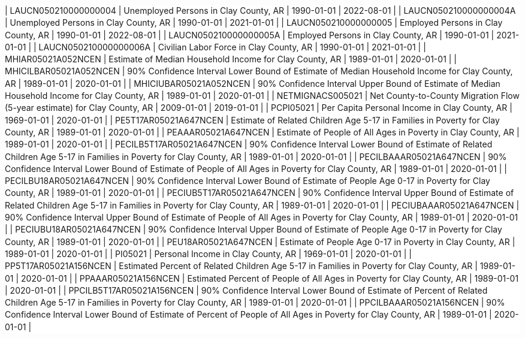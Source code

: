 | LAUCN050210000000004      | Unemployed Persons in Clay County, AR                                                                                                                                    | 1990-01-01          | 2022-08-01        |
| LAUCN050210000000004A     | Unemployed Persons in Clay County, AR                                                                                                                                    | 1990-01-01          | 2021-01-01        |
| LAUCN050210000000005      | Employed Persons in Clay County, AR                                                                                                                                      | 1990-01-01          | 2022-08-01        |
| LAUCN050210000000005A     | Employed Persons in Clay County, AR                                                                                                                                      | 1990-01-01          | 2021-01-01        |
| LAUCN050210000000006A     | Civilian Labor Force in Clay County, AR                                                                                                                                  | 1990-01-01          | 2021-01-01        |
| MHIAR05021A052NCEN        | Estimate of Median Household Income for Clay County, AR                                                                                                                  | 1989-01-01          | 2020-01-01        |
| MHICILBAR05021A052NCEN    | 90% Confidence Interval Lower Bound of Estimate of Median Household Income for Clay County, AR                                                                           | 1989-01-01          | 2020-01-01        |
| MHICIUBAR05021A052NCEN    | 90% Confidence Interval Upper Bound of Estimate of Median Household Income for Clay County, AR                                                                           | 1989-01-01          | 2020-01-01        |
| NETMIGNACS005021          | Net County-to-County Migration Flow (5-year estimate) for Clay County, AR                                                                                                | 2009-01-01          | 2019-01-01        |
| PCPI05021                 | Per Capita Personal Income in Clay County, AR                                                                                                                            | 1969-01-01          | 2020-01-01        |
| PE5T17AR05021A647NCEN     | Estimate of Related Children Age 5-17 in Families in Poverty for Clay County, AR                                                                                         | 1989-01-01          | 2020-01-01        |
| PEAAAR05021A647NCEN       | Estimate of People of All Ages in Poverty in Clay County, AR                                                                                                             | 1989-01-01          | 2020-01-01        |
| PECILB5T17AR05021A647NCEN | 90% Confidence Interval Lower Bound of Estimate of Related Children Age 5-17 in Families in Poverty for Clay County, AR                                                  | 1989-01-01          | 2020-01-01        |
| PECILBAAAR05021A647NCEN   | 90% Confidence Interval Lower Bound of Estimate of People of All Ages in Poverty for Clay County, AR                                                                     | 1989-01-01          | 2020-01-01        |
| PECILBU18AR05021A647NCEN  | 90% Confidence Interval Lower Bound of Estimate of People Age 0-17 in Poverty for Clay County, AR                                                                        | 1989-01-01          | 2020-01-01        |
| PECIUB5T17AR05021A647NCEN | 90% Confidence Interval Upper Bound of Estimate of Related Children Age 5-17 in Families in Poverty for Clay County, AR                                                  | 1989-01-01          | 2020-01-01        |
| PECIUBAAAR05021A647NCEN   | 90% Confidence Interval Upper Bound of Estimate of People of All Ages in Poverty for Clay County, AR                                                                     | 1989-01-01          | 2020-01-01        |
| PECIUBU18AR05021A647NCEN  | 90% Confidence Interval Upper Bound of Estimate of People Age 0-17 in Poverty for Clay County, AR                                                                        | 1989-01-01          | 2020-01-01        |
| PEU18AR05021A647NCEN      | Estimate of People Age 0-17 in Poverty in Clay County, AR                                                                                                                | 1989-01-01          | 2020-01-01        |
| PI05021                   | Personal Income in Clay County, AR                                                                                                                                       | 1969-01-01          | 2020-01-01        |
| PP5T17AR05021A156NCEN     | Estimated Percent of Related Children Age 5-17 in Families in Poverty for Clay County, AR                                                                                | 1989-01-01          | 2020-01-01        |
| PPAAAR05021A156NCEN       | Estimated Percent of People of All Ages in Poverty for Clay County, AR                                                                                                   | 1989-01-01          | 2020-01-01        |
| PPCILB5T17AR05021A156NCEN | 90% Confidence Interval Lower Bound of Estimate of Percent of Related Children Age 5-17 in Families in Poverty for Clay County, AR                                       | 1989-01-01          | 2020-01-01        |
| PPCILBAAAR05021A156NCEN   | 90% Confidence Interval Lower Bound of Estimate of Percent of People of All Ages in Poverty for Clay County, AR                                                          | 1989-01-01          | 2020-01-01        |